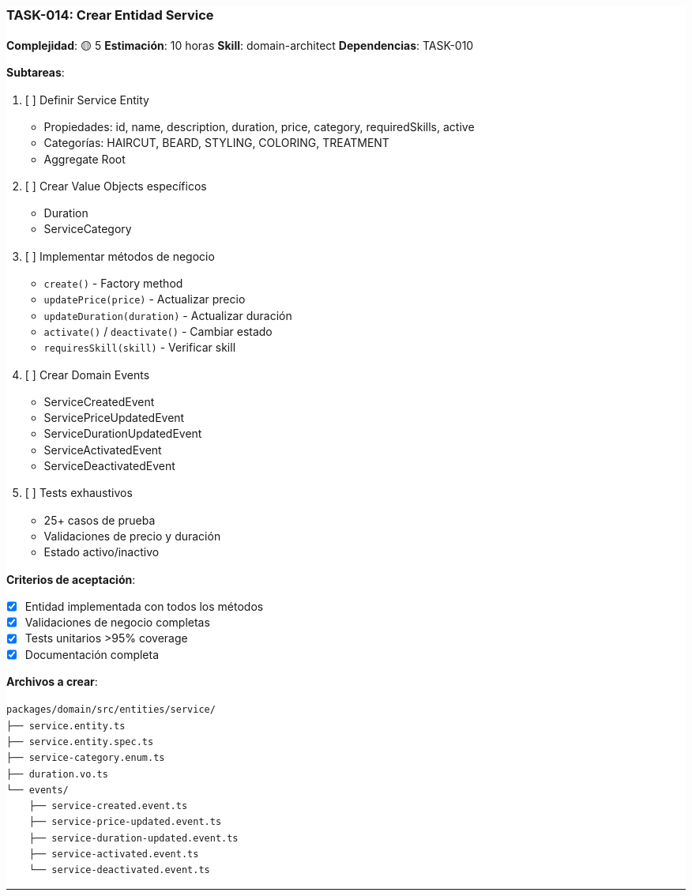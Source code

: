 
### TASK-014: Crear Entidad Service
**Complejidad**: 🟡 5
**Estimación**: 10 horas
**Skill**: domain-architect
**Dependencias**: TASK-010

**Subtareas**:
1. [ ] Definir Service Entity
   - Propiedades: id, name, description, duration, price, category, requiredSkills, active
   - Categorías: HAIRCUT, BEARD, STYLING, COLORING, TREATMENT
   - Aggregate Root

2. [ ] Crear Value Objects específicos
   - Duration
   - ServiceCategory

3. [ ] Implementar métodos de negocio
   - `create()` - Factory method
   - `updatePrice(price)` - Actualizar precio
   - `updateDuration(duration)` - Actualizar duración
   - `activate()` / `deactivate()` - Cambiar estado
   - `requiresSkill(skill)` - Verificar skill

4. [ ] Crear Domain Events
   - ServiceCreatedEvent
   - ServicePriceUpdatedEvent
   - ServiceDurationUpdatedEvent
   - ServiceActivatedEvent
   - ServiceDeactivatedEvent

5. [ ] Tests exhaustivos
   - 25+ casos de prueba
   - Validaciones de precio y duración
   - Estado activo/inactivo

**Criterios de aceptación**:
- [x] Entidad implementada con todos los métodos
- [x] Validaciones de negocio completas
- [x] Tests unitarios >95% coverage
- [x] Documentación completa

**Archivos a crear**:
```
packages/domain/src/entities/service/
├── service.entity.ts
├── service.entity.spec.ts
├── service-category.enum.ts
├── duration.vo.ts
└── events/
    ├── service-created.event.ts
    ├── service-price-updated.event.ts
    ├── service-duration-updated.event.ts
    ├── service-activated.event.ts
    └── service-deactivated.event.ts
```

---